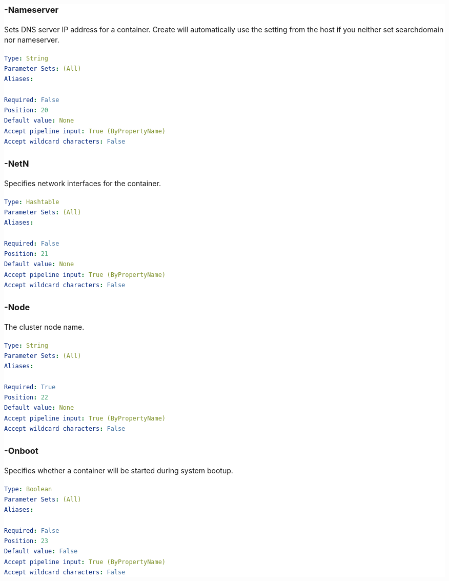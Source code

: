 ### -Nameserver
Sets DNS server IP address for a container.
Create will automatically use the setting from the host if you neither set searchdomain nor nameserver.

```yaml
Type: String
Parameter Sets: (All)
Aliases:

Required: False
Position: 20
Default value: None
Accept pipeline input: True (ByPropertyName)
Accept wildcard characters: False
```

### -NetN
Specifies network interfaces for the container.

```yaml
Type: Hashtable
Parameter Sets: (All)
Aliases:

Required: False
Position: 21
Default value: None
Accept pipeline input: True (ByPropertyName)
Accept wildcard characters: False
```

### -Node
The cluster node name.

```yaml
Type: String
Parameter Sets: (All)
Aliases:

Required: True
Position: 22
Default value: None
Accept pipeline input: True (ByPropertyName)
Accept wildcard characters: False
```

### -Onboot
Specifies whether a container will be started during system bootup.

```yaml
Type: Boolean
Parameter Sets: (All)
Aliases:

Required: False
Position: 23
Default value: False
Accept pipeline input: True (ByPropertyName)
Accept wildcard characters: False
```
